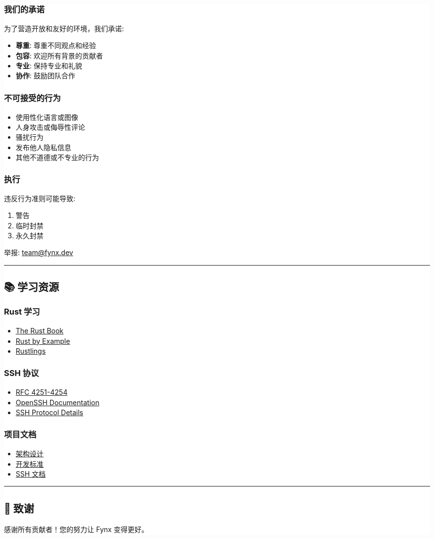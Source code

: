 ### 我们的承诺

为了营造开放和友好的环境，我们承诺:

- **尊重**: 尊重不同观点和经验
- **包容**: 欢迎所有背景的贡献者
- **专业**: 保持专业和礼貌
- **协作**: 鼓励团队合作

### 不可接受的行为

- 使用性化语言或图像
- 人身攻击或侮辱性评论
- 骚扰行为
- 发布他人隐私信息
- 其他不道德或不专业的行为

### 执行

违反行为准则可能导致:

1. 警告
2. 临时封禁
3. 永久封禁

举报: team@fynx.dev

---

## 📚 学习资源

### Rust 学习
- [The Rust Book](https://doc.rust-lang.org/book/)
- [Rust by Example](https://doc.rust-lang.org/rust-by-example/)
- [Rustlings](https://github.com/rust-lang/rustlings)

### SSH 协议
- [RFC 4251-4254](https://datatracker.ietf.org/doc/html/rfc4251)
- [OpenSSH Documentation](https://www.openssh.com/)
- [SSH Protocol Details](https://github.com/openssh/openssh-portable/blob/master/PROTOCOL)

### 项目文档
- [架构设计](docs/ARCHITECTURE.md)
- [开发标准](docs/STANDARDS.md)
- [SSH 文档](docs/ssh/README.md)

---

## 🙏 致谢

感谢所有贡献者！您的努力让 Fynx 变得更好。
